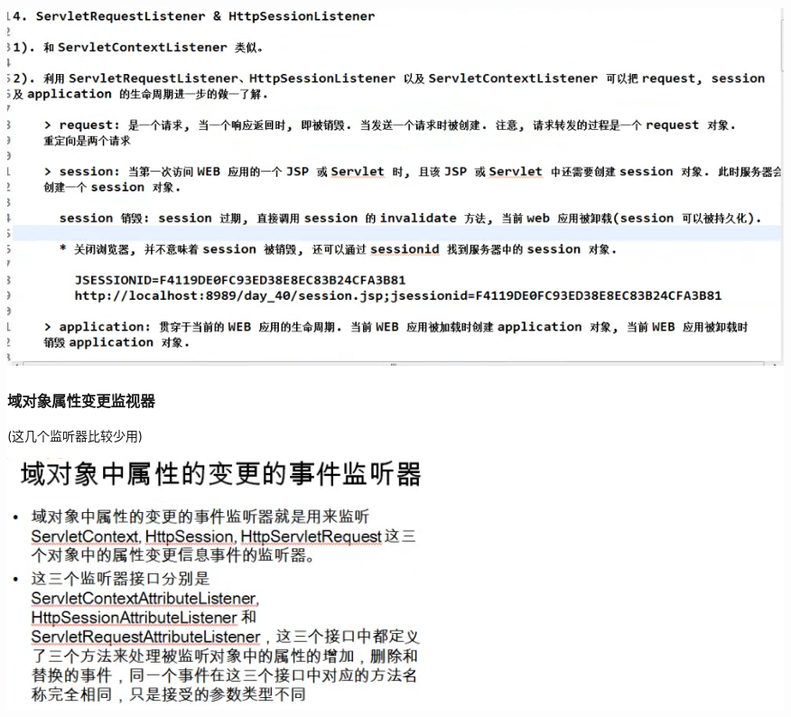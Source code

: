 ![JAVAWEB_REVIEW83.png](https://github.com/zhaodahan/zhao_Note/blob/master/wiki_img/JAVAWEB_REVIEW83.png?raw=true)

### 域对象属性变更监视器

(这几个监听器比较少用)

![JAVAWEB_REVIEW84.png](https://github.com/zhaodahan/zhao_Note/blob/master/wiki_img/JAVAWEB_REVIEW84.png?raw=true)
